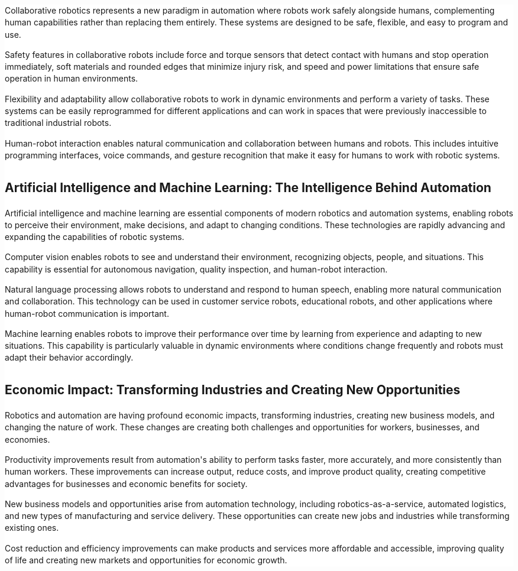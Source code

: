 Collaborative robotics represents a new paradigm in automation where robots work safely alongside humans, complementing human capabilities rather than replacing them entirely. These systems are designed to be safe, flexible, and easy to program and use.

Safety features in collaborative robots include force and torque sensors that detect contact with humans and stop operation immediately, soft materials and rounded edges that minimize injury risk, and speed and power limitations that ensure safe operation in human environments.

Flexibility and adaptability allow collaborative robots to work in dynamic environments and perform a variety of tasks. These systems can be easily reprogrammed for different applications and can work in spaces that were previously inaccessible to traditional industrial robots.

Human-robot interaction enables natural communication and collaboration between humans and robots. This includes intuitive programming interfaces, voice commands, and gesture recognition that make it easy for humans to work with robotic systems.

## Artificial Intelligence and Machine Learning: The Intelligence Behind Automation

Artificial intelligence and machine learning are essential components of modern robotics and automation systems, enabling robots to perceive their environment, make decisions, and adapt to changing conditions. These technologies are rapidly advancing and expanding the capabilities of robotic systems.

Computer vision enables robots to see and understand their environment, recognizing objects, people, and situations. This capability is essential for autonomous navigation, quality inspection, and human-robot interaction.

Natural language processing allows robots to understand and respond to human speech, enabling more natural communication and collaboration. This technology can be used in customer service robots, educational robots, and other applications where human-robot communication is important.

Machine learning enables robots to improve their performance over time by learning from experience and adapting to new situations. This capability is particularly valuable in dynamic environments where conditions change frequently and robots must adapt their behavior accordingly.

## Economic Impact: Transforming Industries and Creating New Opportunities

Robotics and automation are having profound economic impacts, transforming industries, creating new business models, and changing the nature of work. These changes are creating both challenges and opportunities for workers, businesses, and economies.

Productivity improvements result from automation's ability to perform tasks faster, more accurately, and more consistently than human workers. These improvements can increase output, reduce costs, and improve product quality, creating competitive advantages for businesses and economic benefits for society.

New business models and opportunities arise from automation technology, including robotics-as-a-service, automated logistics, and new types of manufacturing and service delivery. These opportunities can create new jobs and industries while transforming existing ones.

Cost reduction and efficiency improvements can make products and services more affordable and accessible, improving quality of life and creating new markets and opportunities for economic growth.

